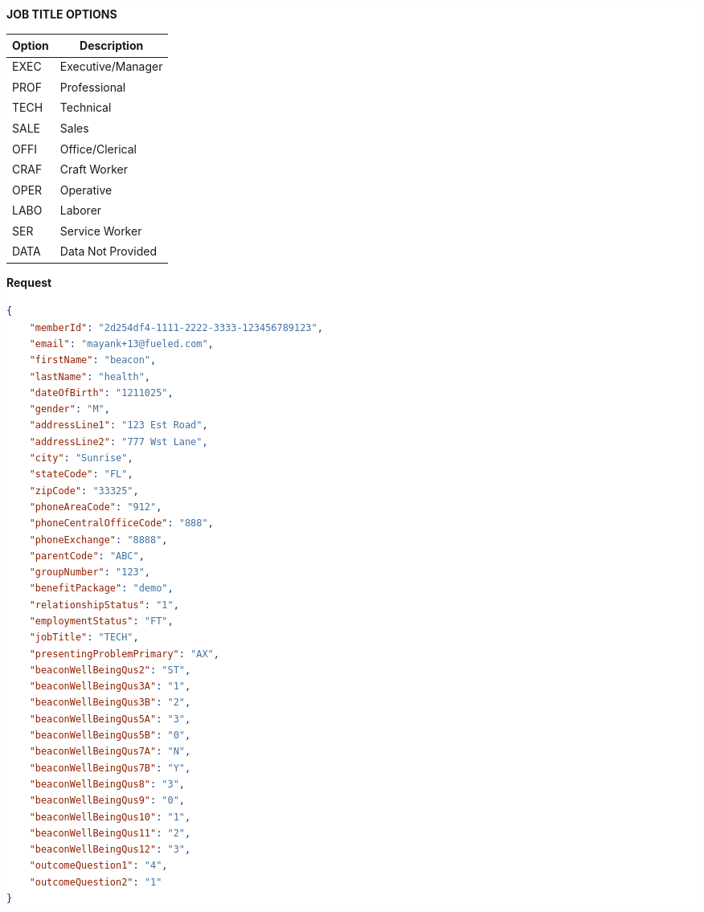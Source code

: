 **JOB TITLE OPTIONS**

| Option | Description       |
| ------ | ----------------- |
| EXEC   | Executive/Manager |
| PROF   | Professional      |
| TECH   | Technical         |
| SALE   | Sales             |
| OFFI   | Office/Clerical   |
| CRAF   | Craft Worker      |
| OPER   | Operative         |
| LABO   | Laborer           |
| SER    | Service Worker    |
| DATA   | Data Not Provided |

__Request__

```json
{
    "memberId": "2d254df4-1111-2222-3333-123456789123",
    "email": "mayank+13@fueled.com",
    "firstName": "beacon",
    "lastName": "health",
    "dateOfBirth": "1211025",
    "gender": "M",
    "addressLine1": "123 Est Road",
    "addressLine2": "777 Wst Lane",
    "city": "Sunrise",
    "stateCode": "FL",
    "zipCode": "33325",
    "phoneAreaCode": "912",
    "phoneCentralOfficeCode": "888",
    "phoneExchange": "8888",
    "parentCode": "ABC",
    "groupNumber": "123",
    "benefitPackage": "demo",
    "relationshipStatus": "1",
    "employmentStatus": "FT",
    "jobTitle": "TECH",
    "presentingProblemPrimary": "AX",
    "beaconWellBeingQus2": "ST",
    "beaconWellBeingQus3A": "1",
    "beaconWellBeingQus3B": "2",
    "beaconWellBeingQus5A": "3",
    "beaconWellBeingQus5B": "0",
    "beaconWellBeingQus7A": "N",
    "beaconWellBeingQus7B": "Y",
    "beaconWellBeingQus8": "3",
    "beaconWellBeingQus9": "0",
    "beaconWellBeingQus10": "1",
    "beaconWellBeingQus11": "2",
    "beaconWellBeingQus12": "3",
    "outcomeQuestion1": "4",
    "outcomeQuestion2": "1"
}
```

